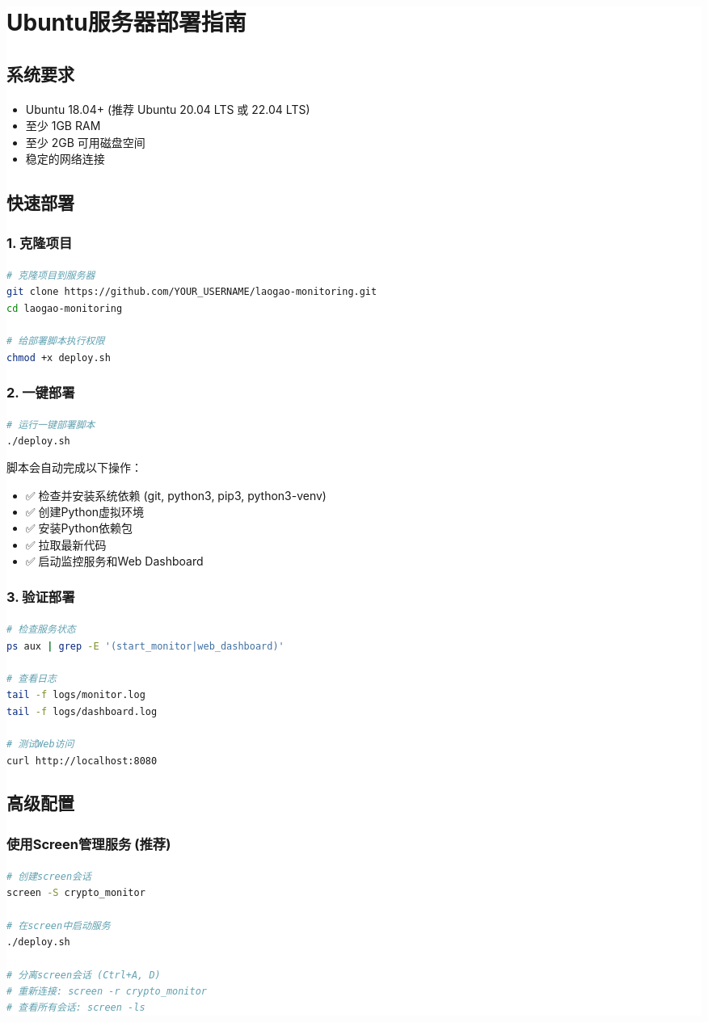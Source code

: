 # Ubuntu服务器部署指南

## 系统要求
- Ubuntu 18.04+ (推荐 Ubuntu 20.04 LTS 或 22.04 LTS)
- 至少 1GB RAM
- 至少 2GB 可用磁盘空间
- 稳定的网络连接

## 快速部署

### 1. 克隆项目
```bash
# 克隆项目到服务器
git clone https://github.com/YOUR_USERNAME/laogao-monitoring.git
cd laogao-monitoring

# 给部署脚本执行权限
chmod +x deploy.sh
```

### 2. 一键部署
```bash
# 运行一键部署脚本
./deploy.sh
```

脚本会自动完成以下操作：
- ✅ 检查并安装系统依赖 (git, python3, pip3, python3-venv)
- ✅ 创建Python虚拟环境
- ✅ 安装Python依赖包
- ✅ 拉取最新代码
- ✅ 启动监控服务和Web Dashboard

### 3. 验证部署
```bash
# 检查服务状态
ps aux | grep -E '(start_monitor|web_dashboard)'

# 查看日志
tail -f logs/monitor.log
tail -f logs/dashboard.log

# 测试Web访问
curl http://localhost:8080
```

## 高级配置

### 使用Screen管理服务 (推荐)
```bash
# 创建screen会话
screen -S crypto_monitor

# 在screen中启动服务
./deploy.sh

# 分离screen会话 (Ctrl+A, D)
# 重新连接: screen -r crypto_monitor
# 查看所有会话: screen -ls
```

